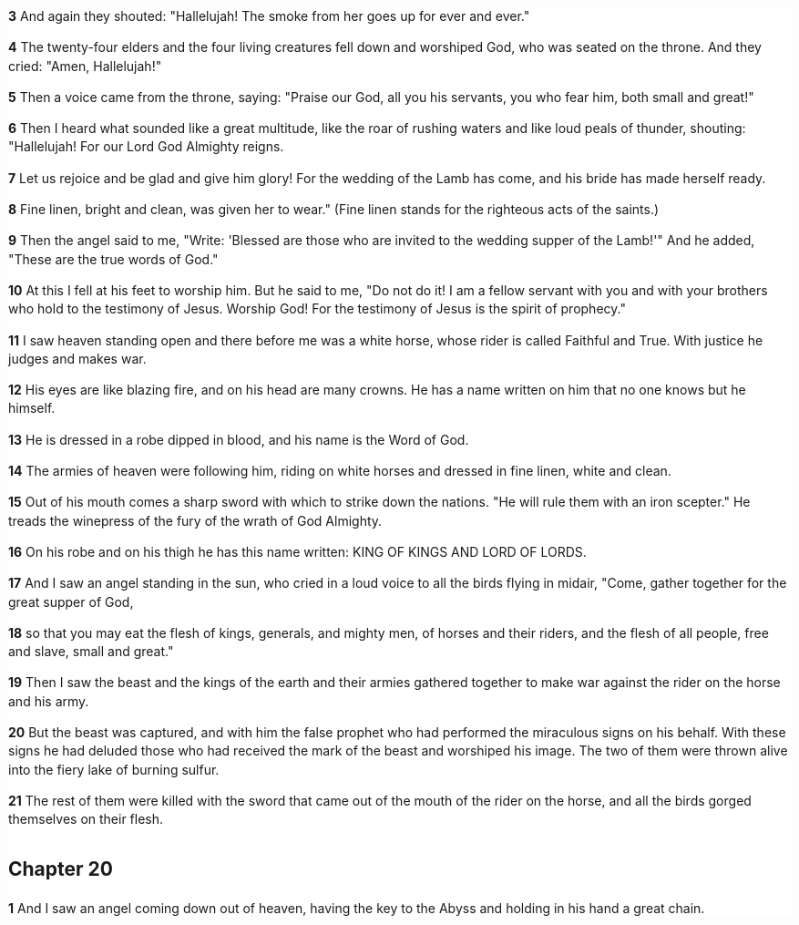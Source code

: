 **3** And again they shouted: "Hallelujah! The smoke from her goes up for ever and ever."

**4** The twenty-four elders and the four living creatures fell down and worshiped God, who was seated on the throne. And they cried: "Amen, Hallelujah!"

**5** Then a voice came from the throne, saying: "Praise our God, all you his servants, you who fear him, both small and great!"

**6** Then I heard what sounded like a great multitude, like the roar of rushing waters and like loud peals of thunder, shouting: "Hallelujah! For our Lord God Almighty reigns.

**7** Let us rejoice and be glad and give him glory! For the wedding of the Lamb has come, and his bride has made herself ready.

**8** Fine linen, bright and clean, was given her to wear." (Fine linen stands for the righteous acts of the saints.)

**9** Then the angel said to me, "Write: 'Blessed are those who are invited to the wedding supper of the Lamb!'" And he added, "These are the true words of God."

**10** At this I fell at his feet to worship him. But he said to me, "Do not do it! I am a fellow servant with you and with your brothers who hold to the testimony of Jesus. Worship God! For the testimony of Jesus is the spirit of prophecy."

**11** I saw heaven standing open and there before me was a white horse, whose rider is called Faithful and True. With justice he judges and makes war.

**12** His eyes are like blazing fire, and on his head are many crowns. He has a name written on him that no one knows but he himself.

**13** He is dressed in a robe dipped in blood, and his name is the Word of God.

**14** The armies of heaven were following him, riding on white horses and dressed in fine linen, white and clean.

**15** Out of his mouth comes a sharp sword with which to strike down the nations. "He will rule them with an iron scepter." He treads the winepress of the fury of the wrath of God Almighty.

**16** On his robe and on his thigh he has this name written: KING OF KINGS AND LORD OF LORDS.

**17** And I saw an angel standing in the sun, who cried in a loud voice to all the birds flying in midair, "Come, gather together for the great supper of God,

**18** so that you may eat the flesh of kings, generals, and mighty men, of horses and their riders, and the flesh of all people, free and slave, small and great."

**19** Then I saw the beast and the kings of the earth and their armies gathered together to make war against the rider on the horse and his army.

**20** But the beast was captured, and with him the false prophet who had performed the miraculous signs on his behalf. With these signs he had deluded those who had received the mark of the beast and worshiped his image. The two of them were thrown alive into the fiery lake of burning sulfur.

**21** The rest of them were killed with the sword that came out of the mouth of the rider on the horse, and all the birds gorged themselves on their flesh.

## Chapter 20

**1** And I saw an angel coming down out of heaven, having the key to the Abyss and holding in his hand a great chain.
